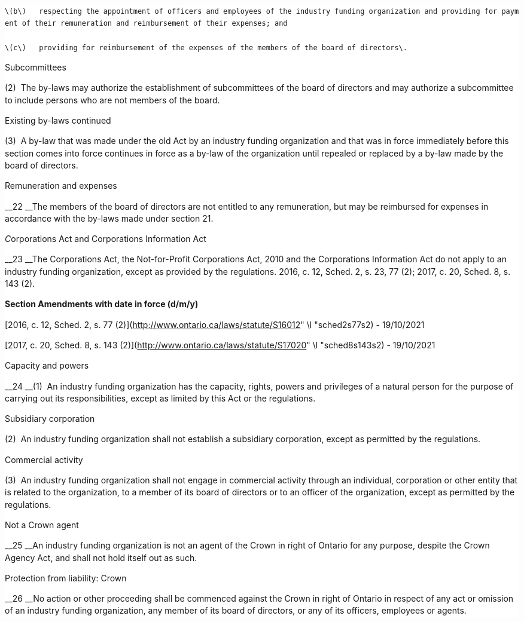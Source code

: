 	\(b\)	respecting the appointment of officers and employees of the industry funding organization and providing for payment of their remuneration and reimbursement of their expenses; and

	\(c\)	providing for reimbursement of the expenses of the members of the board of directors\.

Subcommittees

\(2\)  The by\-laws may authorize the establishment of subcommittees of the board of directors and may authorize a subcommittee to include persons who are not members of the board\.

Existing by\-laws continued

\(3\)  A by\-law that was made under the old Act by an industry funding organization and that was in force immediately before this section comes into force continues in force as a by\-law of the organization until repealed or replaced by a by\-law made by the board of directors\.

Remuneration and expenses

<a id="BK25"></a>__22 __The members of the board of directors are not entitled to any remuneration, but may be reimbursed for expenses in accordance with the by\-laws made under section 21\.

*C*orporations Act and Corporations Information Act

<a id="BK26"></a>__23 __The Corporations Act, the Not\-for\-Profit Corporations Act, 2010 and the Corporations Information Act do not apply to an industry funding organization, except as provided by the regulations\. 2016, c\. 12, Sched\. 2, s\. 23, 77 \(2\); 2017, c\. 20, Sched\. 8, s\. 143 \(2\)\.

__Section Amendments with date in force \(d/m/y\)__

[2016, c\. 12, Sched\. 2, s\. 77 \(2\)](http://www.ontario.ca/laws/statute/S16012" \l "sched2s77s2) \- 19/10/2021

[2017, c\. 20, Sched\. 8, s\. 143 \(2\)](http://www.ontario.ca/laws/statute/S17020" \l "sched8s143s2) \- 19/10/2021

Capacity and powers

<a id="BK27"></a>__24 __\(1\)  An industry funding organization has the capacity, rights, powers and privileges of a natural person for the purpose of carrying out its responsibilities, except as limited by this Act or the regulations\.

Subsidiary corporation

\(2\)  An industry funding organization shall not establish a subsidiary corporation, except as permitted by the regulations\.

Commercial activity

\(3\)  An industry funding organization shall not engage in commercial activity through an individual, corporation or other entity that is related to the organization, to a member of its board of directors or to an officer of the organization, except as permitted by the regulations\.

Not a Crown agent

<a id="BK28"></a>__25 __An industry funding organization is not an agent of the Crown in right of Ontario for any purpose, despite the Crown Agency Act, and shall not hold itself out as such\.

Protection from liability: Crown

<a id="BK29"></a>__26 __No action or other proceeding shall be commenced against the Crown in right of Ontario in respect of any act or omission of an industry funding organization, any member of its board of directors, or any of its officers, employees or agents\.

